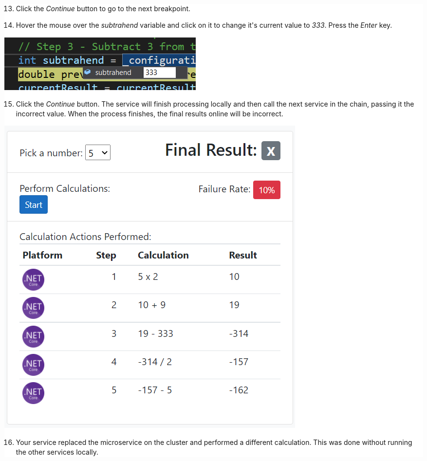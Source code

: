 13. Click the _Continue_ button to go to the next breakpoint.

14. Hover the mouse over the _subtrahend_ variable and click on it to change it's current value to _333_. Press the _Enter_ key.

![](content/change-value.png)

15. Click the _Continue_ button. The service will finish processing locally and then call the next service in the chain, passing it the incorrect value. When the process finishes, the final results online will be incorrect.

![](content/final-result-invalid.png)

16. Your service replaced the microservice on the cluster and performed a different calculation. This was done without running the other services locally.
